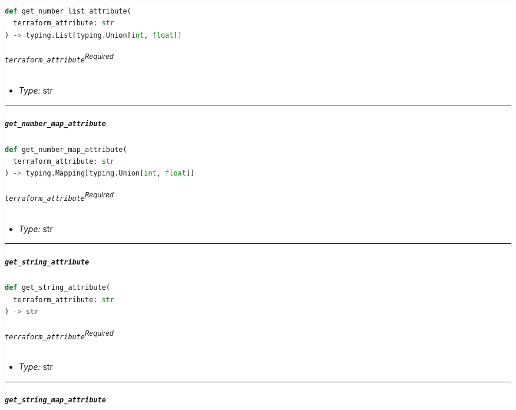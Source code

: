 ```python
def get_number_list_attribute(
  terraform_attribute: str
) -> typing.List[typing.Union[int, float]]
```

###### `terraform_attribute`<sup>Required</sup> <a name="terraform_attribute" id="@cdktf/provider-cloudflare.emailSecurityImpersonationRegistry.EmailSecurityImpersonationRegistry.getNumberListAttribute.parameter.terraformAttribute"></a>

- *Type:* str

---

##### `get_number_map_attribute` <a name="get_number_map_attribute" id="@cdktf/provider-cloudflare.emailSecurityImpersonationRegistry.EmailSecurityImpersonationRegistry.getNumberMapAttribute"></a>

```python
def get_number_map_attribute(
  terraform_attribute: str
) -> typing.Mapping[typing.Union[int, float]]
```

###### `terraform_attribute`<sup>Required</sup> <a name="terraform_attribute" id="@cdktf/provider-cloudflare.emailSecurityImpersonationRegistry.EmailSecurityImpersonationRegistry.getNumberMapAttribute.parameter.terraformAttribute"></a>

- *Type:* str

---

##### `get_string_attribute` <a name="get_string_attribute" id="@cdktf/provider-cloudflare.emailSecurityImpersonationRegistry.EmailSecurityImpersonationRegistry.getStringAttribute"></a>

```python
def get_string_attribute(
  terraform_attribute: str
) -> str
```

###### `terraform_attribute`<sup>Required</sup> <a name="terraform_attribute" id="@cdktf/provider-cloudflare.emailSecurityImpersonationRegistry.EmailSecurityImpersonationRegistry.getStringAttribute.parameter.terraformAttribute"></a>

- *Type:* str

---

##### `get_string_map_attribute` <a name="get_string_map_attribute" id="@cdktf/provider-cloudflare.emailSecurityImpersonationRegistry.EmailSecurityImpersonationRegistry.getStringMapAttribute"></a>
